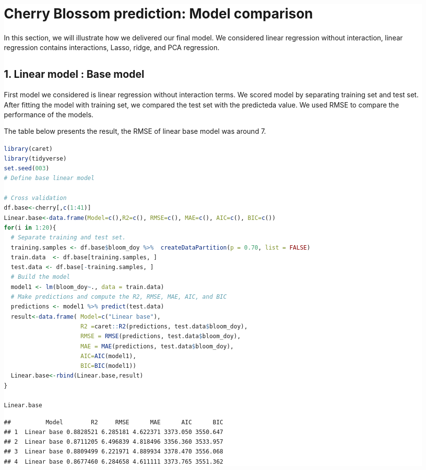 Cherry Blossom prediction: Model comparison
================



In this section, we will illustrate how we delivered our final model. We
considered linear regression without interaction, linear regression
contains interactions, Lasso, ridge, and PCA regression.

## 1. Linear model : Base model

First model we considered is linear regression without interaction
terms. We scored model by separating training set and test set. After
fitting the model with training set, we compared the test set with the
predicteda value. We used RMSE to compare the performance of the models.

The table below presents the result, the RMSE of linear base model was
around 7.

``` r
library(caret)
library(tidyverse)
set.seed(003)
# Define base linear model 

# Cross validation
df.base<-cherry[,c(1:41)]
Linear.base<-data.frame(Model=c(),R2=c(), RMSE=c(), MAE=c(), AIC=c(), BIC=c())
for(i in 1:20){
  # Separate training and test set.
  training.samples <- df.base$bloom_doy %>%  createDataPartition(p = 0.70, list = FALSE)
  train.data  <- df.base[training.samples, ]
  test.data <- df.base[-training.samples, ]
  # Build the model
  model1 <- lm(bloom_doy~., data = train.data)
  # Make predictions and compute the R2, RMSE, MAE, AIC, and BIC
  predictions <- model1 %>% predict(test.data)
  result<-data.frame( Model=c("Linear base"),
                      R2 =caret::R2(predictions, test.data$bloom_doy),
                      RMSE = RMSE(predictions, test.data$bloom_doy),
                      MAE = MAE(predictions, test.data$bloom_doy),
                      AIC=AIC(model1),
                      BIC=BIC(model1))
  Linear.base<-rbind(Linear.base,result)
}

Linear.base
```

    ##          Model        R2     RMSE      MAE      AIC      BIC
    ## 1  Linear base 0.8828521 6.285181 4.622371 3373.050 3550.647
    ## 2  Linear base 0.8711205 6.496839 4.818496 3356.360 3533.957
    ## 3  Linear base 0.8809499 6.221971 4.889934 3378.470 3556.068
    ## 4  Linear base 0.8677460 6.284658 4.611111 3373.765 3551.362